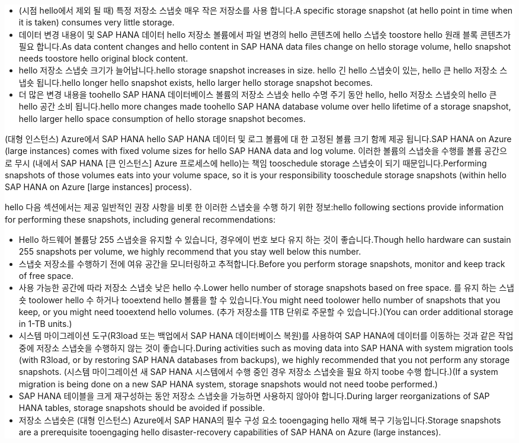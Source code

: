- <span data-ttu-id="9320c-206">(시점 hello에서 제외 될 때) 특정 저장소 스냅숏 매우 작은 저장소를 사용 합니다.</span><span class="sxs-lookup"><span data-stu-id="9320c-206">A specific storage snapshot (at hello point in time when it is taken) consumes very little storage.</span></span>
- <span data-ttu-id="9320c-207">데이터 변경 내용이 및 SAP HANA 데이터 hello 저장소 볼륨에서 파일 변경의 hello 콘텐츠에 hello 스냅숏 toostore hello 원래 블록 콘텐츠가 필요 합니다.</span><span class="sxs-lookup"><span data-stu-id="9320c-207">As data content changes and hello content in SAP HANA data files change on hello storage volume, hello snapshot needs toostore hello original block content.</span></span>
- <span data-ttu-id="9320c-208">hello 저장소 스냅숏 크기가 늘어납니다.</span><span class="sxs-lookup"><span data-stu-id="9320c-208">hello storage snapshot increases in size.</span></span> <span data-ttu-id="9320c-209">hello 긴 hello 스냅숏이 있는, hello 큰 hello 저장소 스냅숏 됩니다.</span><span class="sxs-lookup"><span data-stu-id="9320c-209">hello longer hello snapshot exists, hello larger hello storage snapshot becomes.</span></span>
- <span data-ttu-id="9320c-210">더 많은 변경 내용을 toohello SAP HANA 데이터베이스 볼륨의 저장소 스냅숏 hello 수명 주기 동안 hello, hello 저장소 스냅숏의 hello 큰 hello 공간 소비 됩니다.</span><span class="sxs-lookup"><span data-stu-id="9320c-210">hello more changes made toohello SAP HANA database volume over hello lifetime of a storage snapshot, hello larger hello space consumption of hello storage snapshot becomes.</span></span>

<span data-ttu-id="9320c-211">(대형 인스턴스) Azure에서 SAP HANA hello SAP HANA 데이터 및 로그 볼륨에 대 한 고정된 볼륨 크기 함께 제공 됩니다.</span><span class="sxs-lookup"><span data-stu-id="9320c-211">SAP HANA on Azure (large instances) comes with fixed volume sizes for hello SAP HANA data and log volume.</span></span> <span data-ttu-id="9320c-212">이러한 볼륨의 스냅숏을 수행를 볼륨 공간으로 무시 (내에서 SAP HANA [큰 인스턴스] Azure 프로세스에 hello)는 책임 tooschedule storage 스냅숏이 되기 때문입니다.</span><span class="sxs-lookup"><span data-stu-id="9320c-212">Performing snapshots of those volumes eats into your volume space, so it is your responsibility tooschedule storage snapshots (within hello SAP HANA on Azure [large instances] process).</span></span>

<span data-ttu-id="9320c-213">hello 다음 섹션에서는 제공 일반적인 권장 사항을 비롯 한 이러한 스냅숏을 수행 하기 위한 정보:</span><span class="sxs-lookup"><span data-stu-id="9320c-213">hello following sections provide information for performing these snapshots, including general recommendations:</span></span>

- <span data-ttu-id="9320c-214">Hello 하드웨어 볼륨당 255 스냅숏을 유지할 수 있습니다, 경우에이 번호 보다 유지 하는 것이 좋습니다.</span><span class="sxs-lookup"><span data-stu-id="9320c-214">Though hello hardware can sustain 255 snapshots per volume, we highly recommend that you stay well below this number.</span></span>
- <span data-ttu-id="9320c-215">스냅숏 저장소를 수행하기 전에 여유 공간을 모니터링하고 추적합니다.</span><span class="sxs-lookup"><span data-stu-id="9320c-215">Before you perform storage snapshots, monitor and keep track of free space.</span></span>
- <span data-ttu-id="9320c-216">사용 가능한 공간에 따라 저장소 스냅숏 낮은 hello 수.</span><span class="sxs-lookup"><span data-stu-id="9320c-216">Lower hello number of storage snapshots based on free space.</span></span> <span data-ttu-id="9320c-217">를 유지 하는 스냅숏 toolower hello 수 하거나 tooextend hello 볼륨을 할 수 있습니다.</span><span class="sxs-lookup"><span data-stu-id="9320c-217">You might need toolower hello number of snapshots that you keep, or you might need tooextend hello volumes.</span></span> <span data-ttu-id="9320c-218">(추가 저장소를 1TB 단위로 주문할 수 있습니다.)</span><span class="sxs-lookup"><span data-stu-id="9320c-218">(You can order additional storage in 1-TB units.)</span></span>
- <span data-ttu-id="9320c-219">시스템 마이그레이션 도구(R3load 또는 백업에서 SAP HANA 데이터베이스 복원)를 사용하여 SAP HANA에 데이터를 이동하는 것과 같은 작업 중에 저장소 스냅숏을 수행하지 않는 것이 좋습니다.</span><span class="sxs-lookup"><span data-stu-id="9320c-219">During activities such as moving data into SAP HANA with system migration tools (with R3load, or by restoring SAP HANA databases from backups), we highly recommended that you not perform any storage snapshots.</span></span> <span data-ttu-id="9320c-220">(시스템 마이그레이션 새 SAP HANA 시스템에서 수행 중인 경우 저장소 스냅숏을 필요 하지 toobe 수행 합니다.)</span><span class="sxs-lookup"><span data-stu-id="9320c-220">(If a system migration is being done on a new SAP HANA system, storage snapshots would not need toobe performed.)</span></span>
- <span data-ttu-id="9320c-221">SAP HANA 테이블을 크게 재구성하는 동안 저장소 스냅숏을 가능하면 사용하지 않아야 합니다.</span><span class="sxs-lookup"><span data-stu-id="9320c-221">During larger reorganizations of SAP HANA tables, storage snapshots should be avoided if possible.</span></span>
- <span data-ttu-id="9320c-222">저장소 스냅숏은 (대형 인스턴스) Azure에서 SAP HANA의 필수 구성 요소 tooengaging hello 재해 복구 기능입니다.</span><span class="sxs-lookup"><span data-stu-id="9320c-222">Storage snapshots are a prerequisite tooengaging hello disaster-recovery capabilities of SAP HANA on Azure (large instances).</span></span>
